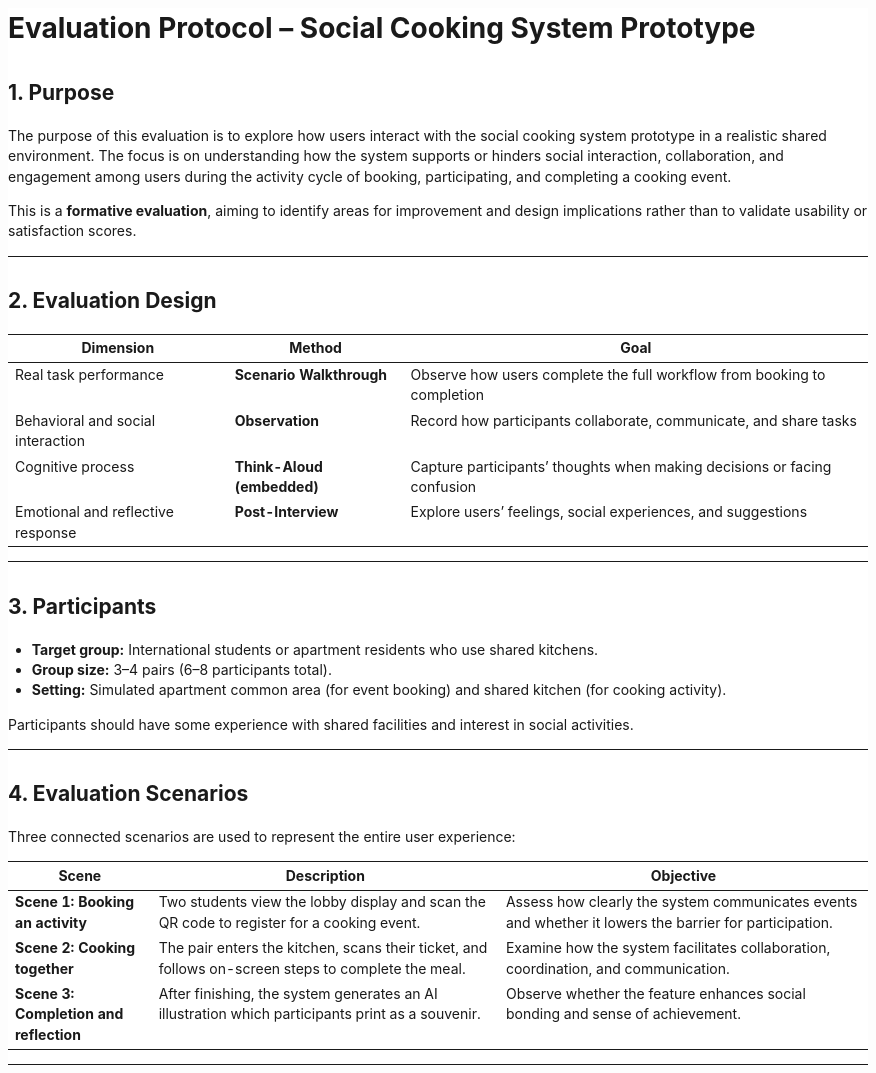 # Evaluation Protocol – Social Cooking System Prototype

## 1. Purpose

The purpose of this evaluation is to explore how users interact with the social cooking system prototype in a realistic shared environment. The focus is on understanding how the system supports or hinders social interaction, collaboration, and engagement among users during the activity cycle of booking, participating, and completing a cooking event.

This is a **formative evaluation**, aiming to identify areas for improvement and design implications rather than to validate usability or satisfaction scores.

---

## 2. Evaluation Design

| Dimension | Method | Goal |
|------------|--------|------|
| Real task performance | **Scenario Walkthrough** | Observe how users complete the full workflow from booking to completion |
| Behavioral and social interaction | **Observation** | Record how participants collaborate, communicate, and share tasks |
| Cognitive process | **Think-Aloud (embedded)** | Capture participants’ thoughts when making decisions or facing confusion |
| Emotional and reflective response | **Post-Interview** | Explore users’ feelings, social experiences, and suggestions |

---

## 3. Participants

- **Target group:** International students or apartment residents who use shared kitchens.
- **Group size:** 3–4 pairs (6–8 participants total).
- **Setting:** Simulated apartment common area (for event booking) and shared kitchen (for cooking activity).

Participants should have some experience with shared facilities and interest in social activities.

---

## 4. Evaluation Scenarios

Three connected scenarios are used to represent the entire user experience:

| Scene | Description | Objective |
|--------|--------------|------------|
| **Scene 1: Booking an activity** | Two students view the lobby display and scan the QR code to register for a cooking event. | Assess how clearly the system communicates events and whether it lowers the barrier for participation. |
| **Scene 2: Cooking together** | The pair enters the kitchen, scans their ticket, and follows on-screen steps to complete the meal. | Examine how the system facilitates collaboration, coordination, and communication. |
| **Scene 3: Completion and reflection** | After finishing, the system generates an AI illustration which participants print as a souvenir. | Observe whether the feature enhances social bonding and sense of achievement. |

---